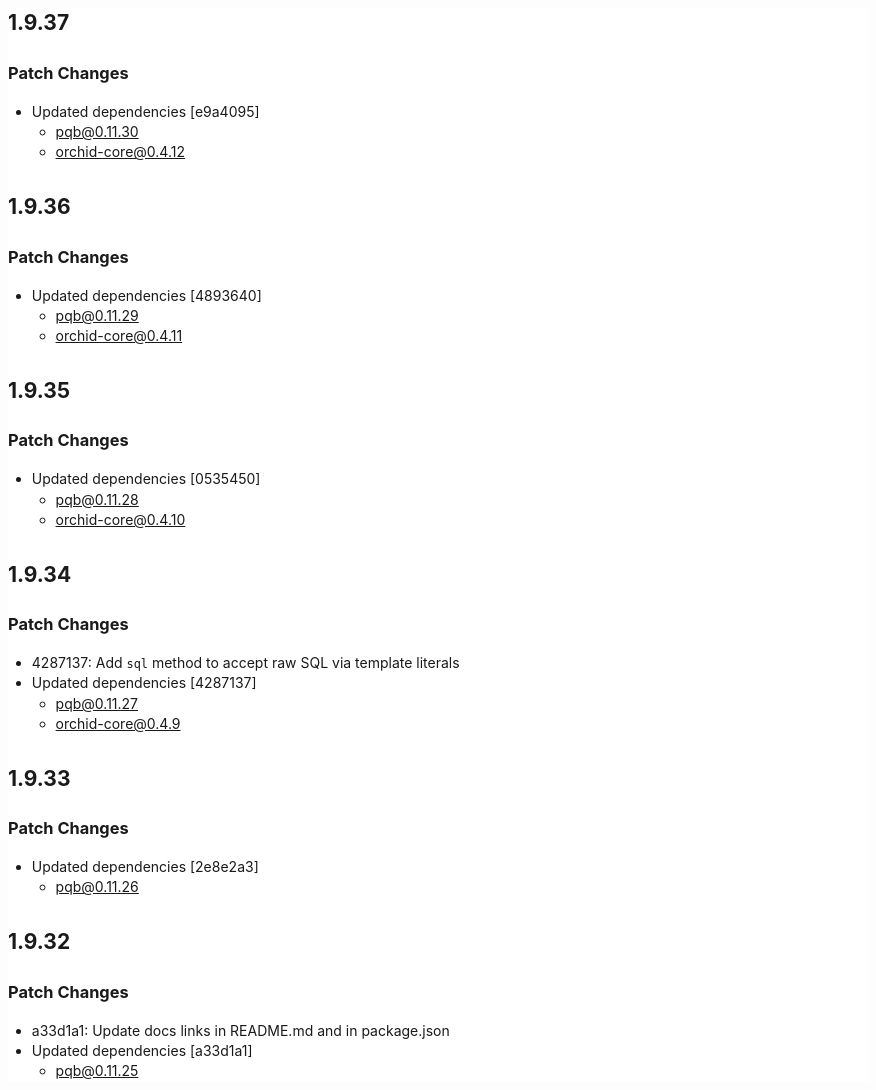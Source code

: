 ## 1.9.37

### Patch Changes

- Updated dependencies [e9a4095]
  - pqb@0.11.30
  - orchid-core@0.4.12

## 1.9.36

### Patch Changes

- Updated dependencies [4893640]
  - pqb@0.11.29
  - orchid-core@0.4.11

## 1.9.35

### Patch Changes

- Updated dependencies [0535450]
  - pqb@0.11.28
  - orchid-core@0.4.10

## 1.9.34

### Patch Changes

- 4287137: Add `sql` method to accept raw SQL via template literals
- Updated dependencies [4287137]
  - pqb@0.11.27
  - orchid-core@0.4.9

## 1.9.33

### Patch Changes

- Updated dependencies [2e8e2a3]
  - pqb@0.11.26

## 1.9.32

### Patch Changes

- a33d1a1: Update docs links in README.md and in package.json
- Updated dependencies [a33d1a1]
  - pqb@0.11.25
